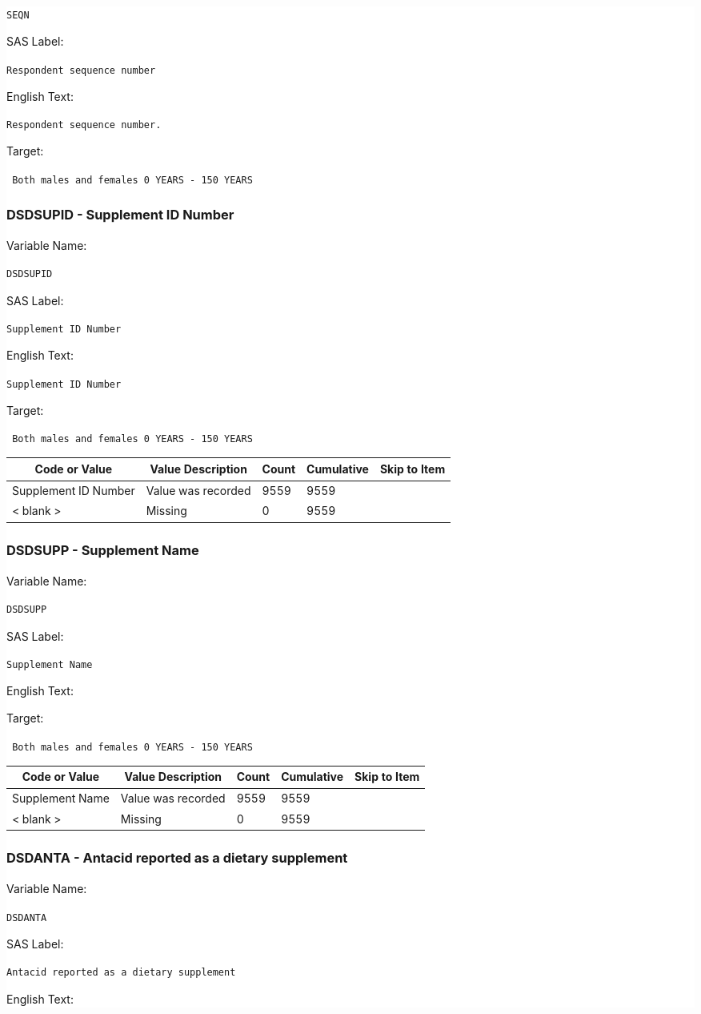     SEQN
SAS Label:

    Respondent sequence number
English Text:

    Respondent sequence number.
Target:

     Both males and females 0 YEARS - 150 YEARS

### DSDSUPID - Supplement ID Number

Variable Name:

    DSDSUPID
SAS Label:

    Supplement ID Number
English Text:

    Supplement ID Number
Target:

     Both males and females 0 YEARS - 150 YEARS
Code or Value | Value Description | Count | Cumulative | Skip to Item  
---|---|---|---|---  
Supplement ID Number | Value was recorded | 9559 | 9559 |   
< blank > | Missing | 0 | 9559 |   
  
### DSDSUPP - Supplement Name

Variable Name:

    DSDSUPP
SAS Label:

    Supplement Name
English Text:

    
Target:

     Both males and females 0 YEARS - 150 YEARS
Code or Value | Value Description | Count | Cumulative | Skip to Item  
---|---|---|---|---  
Supplement Name | Value was recorded | 9559 | 9559 |   
< blank > | Missing | 0 | 9559 |   
  
### DSDANTA - Antacid reported as a dietary supplement

Variable Name:

    DSDANTA
SAS Label:

    Antacid reported as a dietary supplement
English Text:
